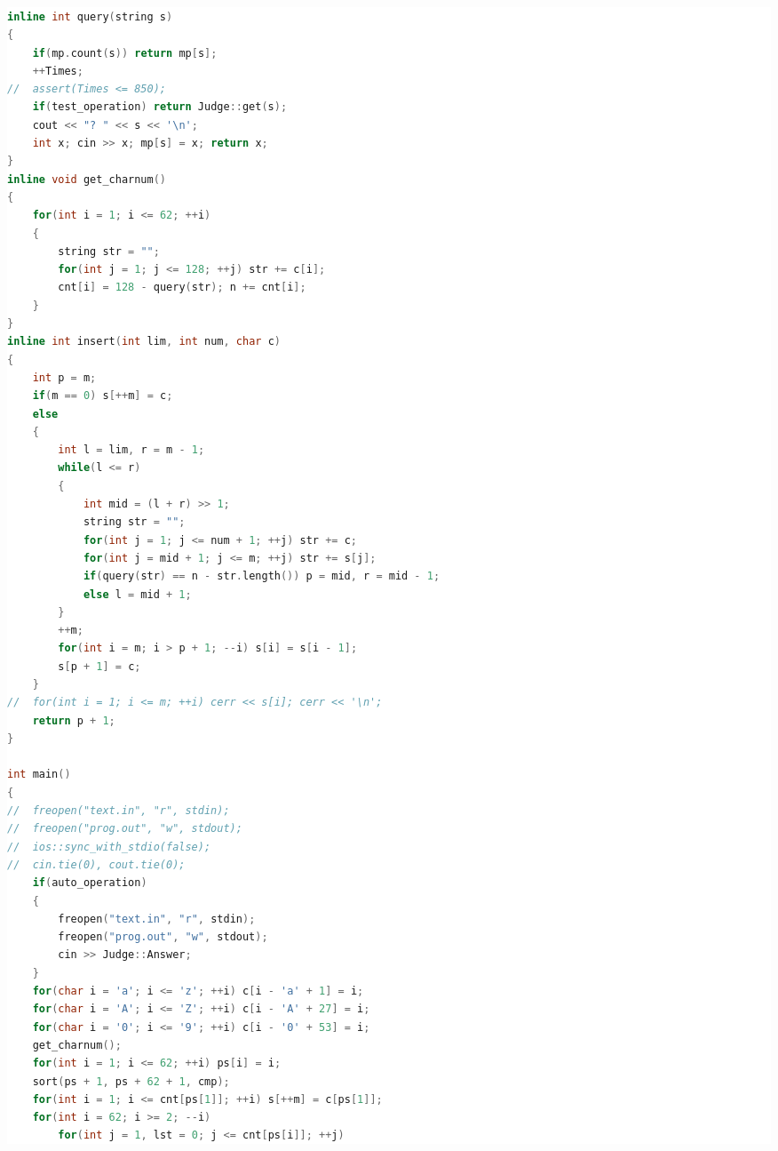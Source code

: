```cpp
inline int query(string s)
{
	if(mp.count(s)) return mp[s];
	++Times;
//	assert(Times <= 850);
	if(test_operation) return Judge::get(s);
	cout << "? " << s << '\n';
	int x; cin >> x; mp[s] = x; return x;
}
inline void get_charnum()
{
	for(int i = 1; i <= 62; ++i)
	{
		string str = "";
		for(int j = 1; j <= 128; ++j) str += c[i];
		cnt[i] = 128 - query(str); n += cnt[i];
	}
}
inline int insert(int lim, int num, char c)
{
	int p = m;
	if(m == 0) s[++m] = c;
	else
	{
		int l = lim, r = m - 1;
		while(l <= r)
		{
			int mid = (l + r) >> 1;
			string str = "";
			for(int j = 1; j <= num + 1; ++j) str += c;
			for(int j = mid + 1; j <= m; ++j) str += s[j];
			if(query(str) == n - str.length()) p = mid, r = mid - 1;
			else l = mid + 1;
		}
		++m;
		for(int i = m; i > p + 1; --i) s[i] = s[i - 1];
		s[p + 1] = c;
	}
//	for(int i = 1; i <= m; ++i) cerr << s[i]; cerr << '\n';
	return p + 1;
}

int main()
{
//	freopen("text.in", "r", stdin);
//	freopen("prog.out", "w", stdout);
//	ios::sync_with_stdio(false);
//	cin.tie(0), cout.tie(0);
	if(auto_operation)
	{
		freopen("text.in", "r", stdin);
		freopen("prog.out", "w", stdout);
		cin >> Judge::Answer;
	}
	for(char i = 'a'; i <= 'z'; ++i) c[i - 'a' + 1] = i;
	for(char i = 'A'; i <= 'Z'; ++i) c[i - 'A' + 27] = i;
	for(char i = '0'; i <= '9'; ++i) c[i - '0' + 53] = i;
	get_charnum();
	for(int i = 1; i <= 62; ++i) ps[i] = i;
	sort(ps + 1, ps + 62 + 1, cmp);
	for(int i = 1; i <= cnt[ps[1]]; ++i) s[++m] = c[ps[1]];
	for(int i = 62; i >= 2; --i)
		for(int j = 1, lst = 0; j <= cnt[ps[i]]; ++j)
```

[problemUrl]: https://atcoder.jp/contests/agc044/tasks/agc044_d